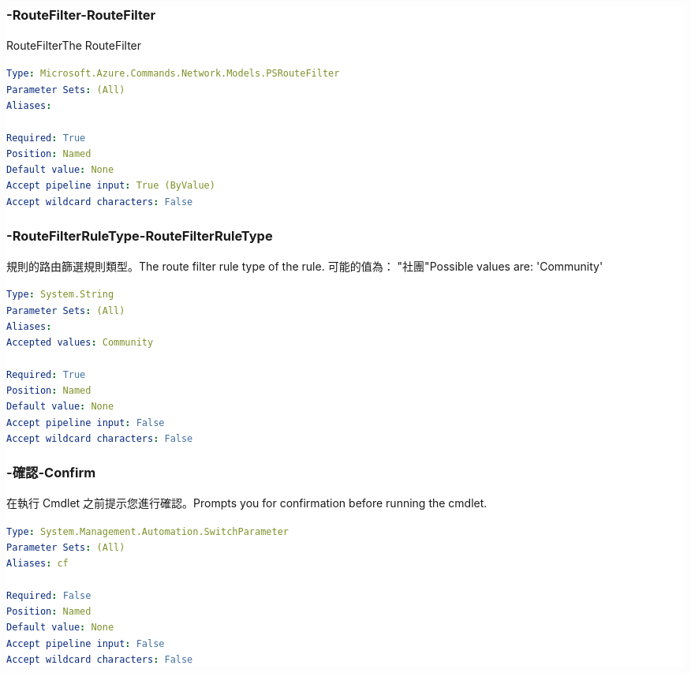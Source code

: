 ### <span data-ttu-id="1f8a6-124">-RouteFilter</span><span class="sxs-lookup"><span data-stu-id="1f8a6-124">-RouteFilter</span></span>
<span data-ttu-id="1f8a6-125">RouteFilter</span><span class="sxs-lookup"><span data-stu-id="1f8a6-125">The RouteFilter</span></span>

```yaml
Type: Microsoft.Azure.Commands.Network.Models.PSRouteFilter
Parameter Sets: (All)
Aliases:

Required: True
Position: Named
Default value: None
Accept pipeline input: True (ByValue)
Accept wildcard characters: False
```

### <span data-ttu-id="1f8a6-126">-RouteFilterRuleType</span><span class="sxs-lookup"><span data-stu-id="1f8a6-126">-RouteFilterRuleType</span></span>
<span data-ttu-id="1f8a6-127">規則的路由篩選規則類型。</span><span class="sxs-lookup"><span data-stu-id="1f8a6-127">The route filter rule type of the rule.</span></span>
<span data-ttu-id="1f8a6-128">可能的值為： "社團"</span><span class="sxs-lookup"><span data-stu-id="1f8a6-128">Possible values are: 'Community'</span></span>

```yaml
Type: System.String
Parameter Sets: (All)
Aliases:
Accepted values: Community

Required: True
Position: Named
Default value: None
Accept pipeline input: False
Accept wildcard characters: False
```

### <span data-ttu-id="1f8a6-129">-確認</span><span class="sxs-lookup"><span data-stu-id="1f8a6-129">-Confirm</span></span>
<span data-ttu-id="1f8a6-130">在執行 Cmdlet 之前提示您進行確認。</span><span class="sxs-lookup"><span data-stu-id="1f8a6-130">Prompts you for confirmation before running the cmdlet.</span></span>

```yaml
Type: System.Management.Automation.SwitchParameter
Parameter Sets: (All)
Aliases: cf

Required: False
Position: Named
Default value: None
Accept pipeline input: False
Accept wildcard characters: False
```
